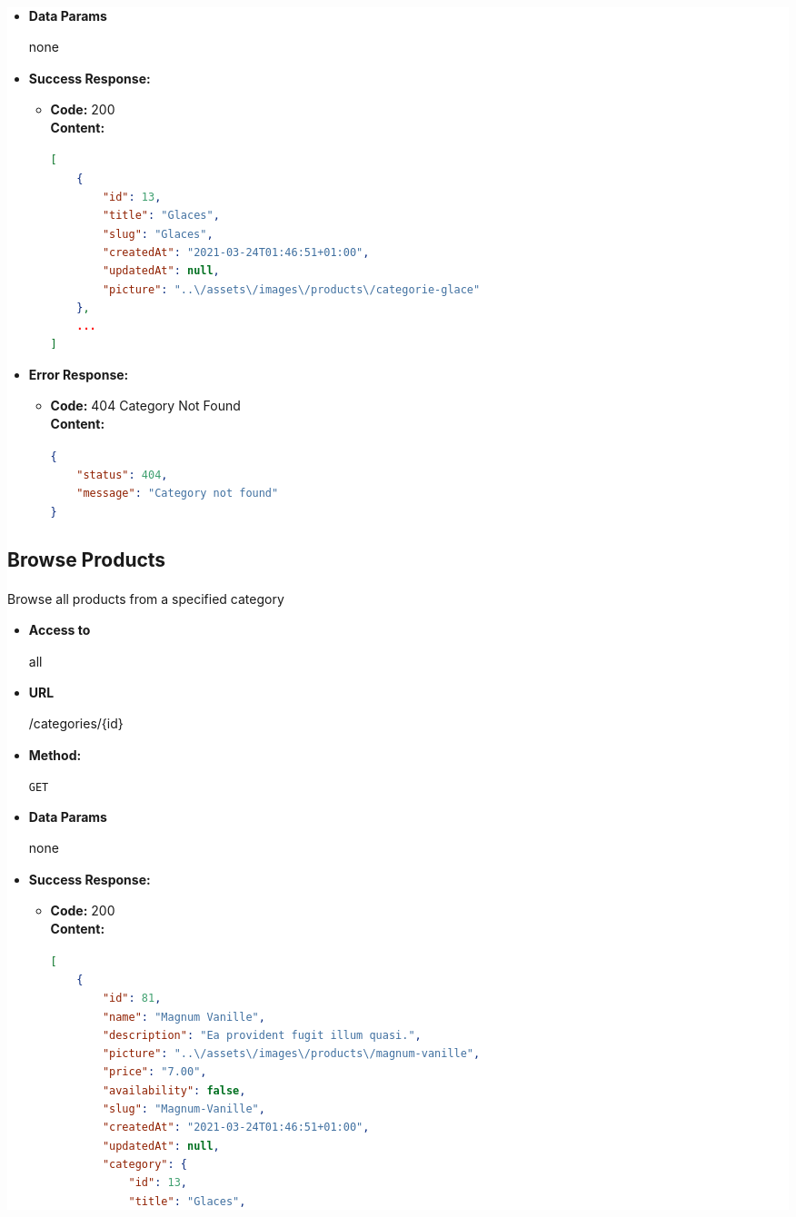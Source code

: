 * **Data Params**

   none

* **Success Response:**

  * **Code:** 200 <br />
    **Content:** 
    ```json
    [
        {
            "id": 13,
            "title": "Glaces",
            "slug": "Glaces",
            "createdAt": "2021-03-24T01:46:51+01:00",
            "updatedAt": null,
            "picture": "..\/assets\/images\/products\/categorie-glace"
        },
        ...
    ]
    ```
 
* **Error Response:**

  * **Code:** 404 Category Not Found <br />
    **Content:** 
    ```json
    {
        "status": 404,
        "message": "Category not found"
    }

**Browse Products**
----
  Browse all products from a specified category
  
* **Access to**
  
  all
  
* **URL**

  /categories/{id}

* **Method:**

  `GET`

* **Data Params**

   none

* **Success Response:**

  * **Code:** 200 <br />
    **Content:** 
    ```json
    [
        {
            "id": 81,
            "name": "Magnum Vanille",
            "description": "Ea provident fugit illum quasi.",
            "picture": "..\/assets\/images\/products\/magnum-vanille",
            "price": "7.00",
            "availability": false,
            "slug": "Magnum-Vanille",
            "createdAt": "2021-03-24T01:46:51+01:00",
            "updatedAt": null,
            "category": {
                "id": 13,
                "title": "Glaces",
